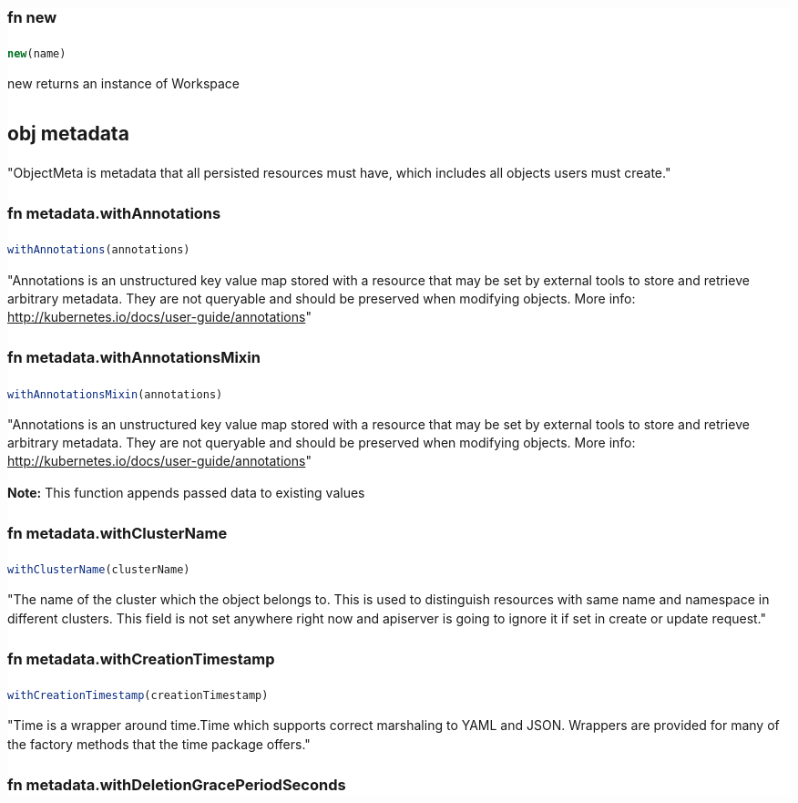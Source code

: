 ### fn new

```ts
new(name)
```

new returns an instance of Workspace

## obj metadata

"ObjectMeta is metadata that all persisted resources must have, which includes all objects users must create."

### fn metadata.withAnnotations

```ts
withAnnotations(annotations)
```

"Annotations is an unstructured key value map stored with a resource that may be set by external tools to store and retrieve arbitrary metadata. They are not queryable and should be preserved when modifying objects. More info: http://kubernetes.io/docs/user-guide/annotations"

### fn metadata.withAnnotationsMixin

```ts
withAnnotationsMixin(annotations)
```

"Annotations is an unstructured key value map stored with a resource that may be set by external tools to store and retrieve arbitrary metadata. They are not queryable and should be preserved when modifying objects. More info: http://kubernetes.io/docs/user-guide/annotations"

**Note:** This function appends passed data to existing values

### fn metadata.withClusterName

```ts
withClusterName(clusterName)
```

"The name of the cluster which the object belongs to. This is used to distinguish resources with same name and namespace in different clusters. This field is not set anywhere right now and apiserver is going to ignore it if set in create or update request."

### fn metadata.withCreationTimestamp

```ts
withCreationTimestamp(creationTimestamp)
```

"Time is a wrapper around time.Time which supports correct marshaling to YAML and JSON.  Wrappers are provided for many of the factory methods that the time package offers."

### fn metadata.withDeletionGracePeriodSeconds
